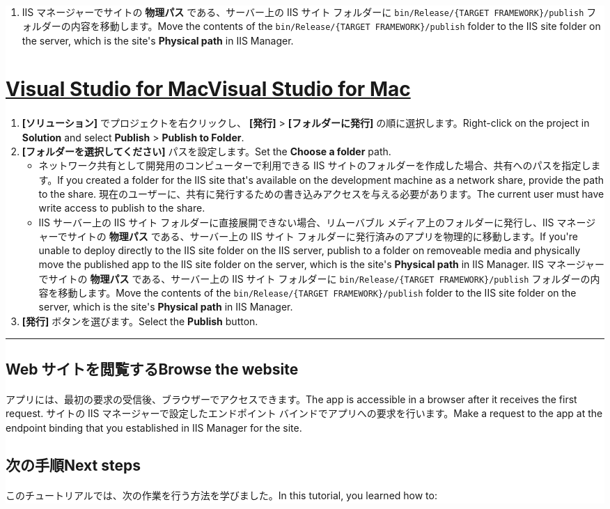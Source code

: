 1. <span data-ttu-id="2bba5-167">IIS マネージャーでサイトの **物理パス** である、サーバー上の IIS サイト フォルダーに `bin/Release/{TARGET FRAMEWORK}/publish` フォルダーの内容を移動します。</span><span class="sxs-lookup"><span data-stu-id="2bba5-167">Move the contents of the `bin/Release/{TARGET FRAMEWORK}/publish` folder to the IIS site folder on the server, which is the site's **Physical path** in IIS Manager.</span></span>

# <a name="visual-studio-for-mac"></a>[<span data-ttu-id="2bba5-168">Visual Studio for Mac</span><span class="sxs-lookup"><span data-stu-id="2bba5-168">Visual Studio for Mac</span></span>](#tab/visual-studio-mac)

1. <span data-ttu-id="2bba5-169">**[ソリューション]** でプロジェクトを右クリックし、 **[発行]**  >  **[フォルダーに発行]** の順に選択します。</span><span class="sxs-lookup"><span data-stu-id="2bba5-169">Right-click on the project in **Solution** and select **Publish** > **Publish to Folder**.</span></span>
1. <span data-ttu-id="2bba5-170">**[フォルダーを選択してください]** パスを設定します。</span><span class="sxs-lookup"><span data-stu-id="2bba5-170">Set the **Choose a folder** path.</span></span>
   * <span data-ttu-id="2bba5-171">ネットワーク共有として開発用のコンピューターで利用できる IIS サイトのフォルダーを作成した場合、共有へのパスを指定します。</span><span class="sxs-lookup"><span data-stu-id="2bba5-171">If you created a folder for the IIS site that's available on the development machine as a network share, provide the path to the share.</span></span> <span data-ttu-id="2bba5-172">現在のユーザーに、共有に発行するための書き込みアクセスを与える必要があります。</span><span class="sxs-lookup"><span data-stu-id="2bba5-172">The current user must have write access to publish to the share.</span></span>
   * <span data-ttu-id="2bba5-173">IIS サーバー上の IIS サイト フォルダーに直接展開できない場合、リムーバブル メディア上のフォルダーに発行し、IIS マネージャーでサイトの **物理パス** である、サーバー上の IIS サイト フォルダーに発行済みのアプリを物理的に移動します。</span><span class="sxs-lookup"><span data-stu-id="2bba5-173">If you're unable to deploy directly to the IIS site folder on the IIS server, publish to a folder on removeable media and physically move the published app to the IIS site folder on the server, which is the site's **Physical path** in IIS Manager.</span></span> <span data-ttu-id="2bba5-174">IIS マネージャーでサイトの **物理パス** である、サーバー上の IIS サイト フォルダーに `bin/Release/{TARGET FRAMEWORK}/publish` フォルダーの内容を移動します。</span><span class="sxs-lookup"><span data-stu-id="2bba5-174">Move the contents of the `bin/Release/{TARGET FRAMEWORK}/publish` folder to the IIS site folder on the server, which is the site's **Physical path** in IIS Manager.</span></span>
1. <span data-ttu-id="2bba5-175">**[発行]** ボタンを選びます。</span><span class="sxs-lookup"><span data-stu-id="2bba5-175">Select the **Publish** button.</span></span>

---

## <a name="browse-the-website"></a><span data-ttu-id="2bba5-176">Web サイトを閲覧する</span><span class="sxs-lookup"><span data-stu-id="2bba5-176">Browse the website</span></span>

<span data-ttu-id="2bba5-177">アプリには、最初の要求の受信後、ブラウザーでアクセスできます。</span><span class="sxs-lookup"><span data-stu-id="2bba5-177">The app is accessible in a browser after it receives the first request.</span></span> <span data-ttu-id="2bba5-178">サイトの IIS マネージャーで設定したエンドポイント バインドでアプリへの要求を行います。</span><span class="sxs-lookup"><span data-stu-id="2bba5-178">Make a request to the app at the endpoint binding that you established in IIS Manager for the site.</span></span>

## <a name="next-steps"></a><span data-ttu-id="2bba5-179">次の手順</span><span class="sxs-lookup"><span data-stu-id="2bba5-179">Next steps</span></span>

<span data-ttu-id="2bba5-180">このチュートリアルでは、次の作業を行う方法を学びました。</span><span class="sxs-lookup"><span data-stu-id="2bba5-180">In this tutorial, you learned how to:</span></span>
